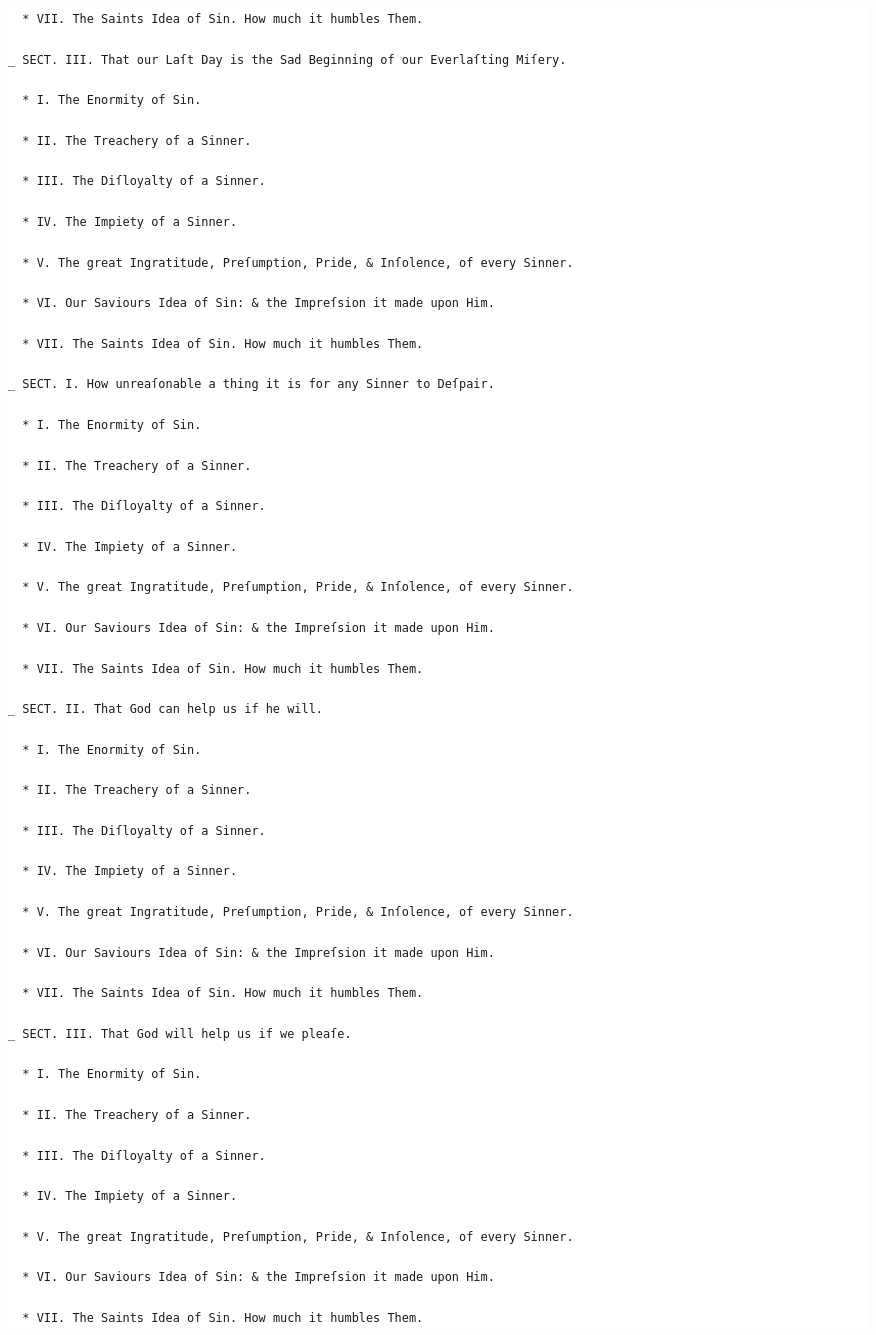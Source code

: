       * VII. The Saints Idea of Sin. How much it humbles Them.

    _ SECT. III. That our Laſt Day is the Sad Beginning of our Everlaſting Miſery.

      * I. The Enormity of Sin.

      * II. The Treachery of a Sinner.

      * III. The Diſloyalty of a Sinner.

      * IV. The Impiety of a Sinner.

      * V. The great Ingratitude, Preſumption, Pride, & Inſolence, of every Sinner.

      * VI. Our Saviours Idea of Sin: & the Impreſsion it made upon Him.

      * VII. The Saints Idea of Sin. How much it humbles Them.

    _ SECT. I. How unreaſonable a thing it is for any Sinner to Deſpair.

      * I. The Enormity of Sin.

      * II. The Treachery of a Sinner.

      * III. The Diſloyalty of a Sinner.

      * IV. The Impiety of a Sinner.

      * V. The great Ingratitude, Preſumption, Pride, & Inſolence, of every Sinner.

      * VI. Our Saviours Idea of Sin: & the Impreſsion it made upon Him.

      * VII. The Saints Idea of Sin. How much it humbles Them.

    _ SECT. II. That God can help us if he will.

      * I. The Enormity of Sin.

      * II. The Treachery of a Sinner.

      * III. The Diſloyalty of a Sinner.

      * IV. The Impiety of a Sinner.

      * V. The great Ingratitude, Preſumption, Pride, & Inſolence, of every Sinner.

      * VI. Our Saviours Idea of Sin: & the Impreſsion it made upon Him.

      * VII. The Saints Idea of Sin. How much it humbles Them.

    _ SECT. III. That God will help us if we pleaſe.

      * I. The Enormity of Sin.

      * II. The Treachery of a Sinner.

      * III. The Diſloyalty of a Sinner.

      * IV. The Impiety of a Sinner.

      * V. The great Ingratitude, Preſumption, Pride, & Inſolence, of every Sinner.

      * VI. Our Saviours Idea of Sin: & the Impreſsion it made upon Him.

      * VII. The Saints Idea of Sin. How much it humbles Them.
